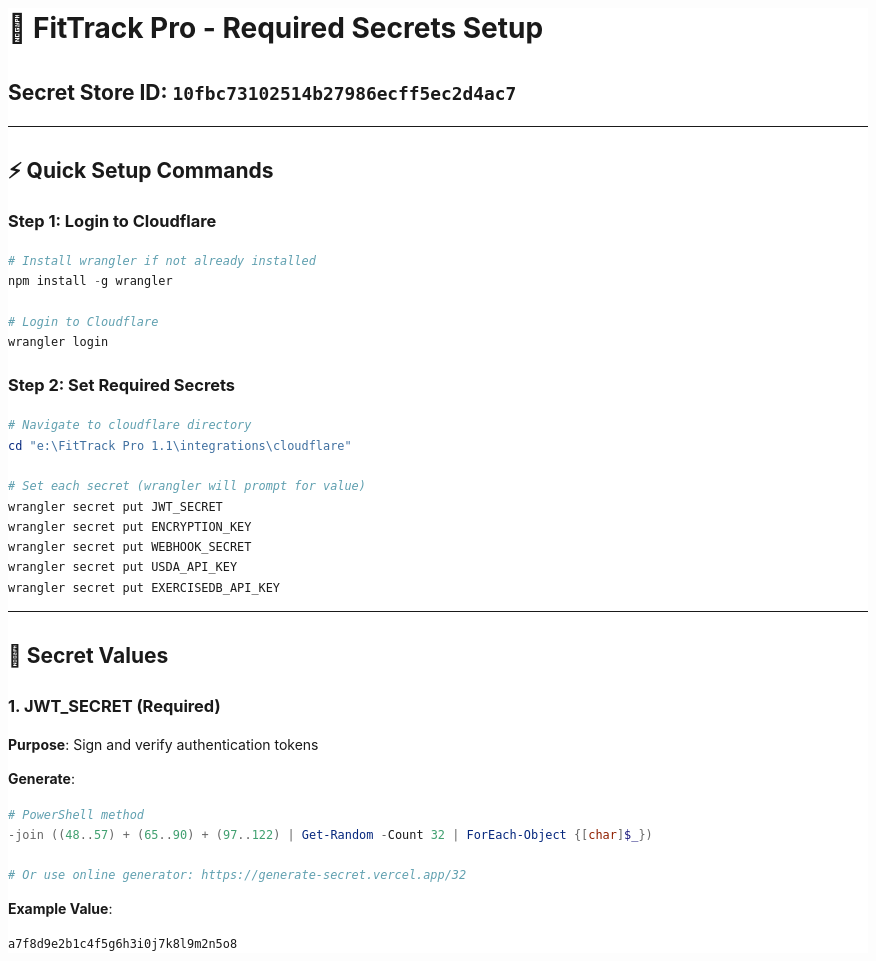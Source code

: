 # 🔐 FitTrack Pro - Required Secrets Setup

## Secret Store ID: `10fbc73102514b27986ecff5ec2d4ac7`

---

## ⚡ Quick Setup Commands

### Step 1: Login to Cloudflare

```powershell
# Install wrangler if not already installed
npm install -g wrangler

# Login to Cloudflare
wrangler login
```

### Step 2: Set Required Secrets

```powershell
# Navigate to cloudflare directory
cd "e:\FitTrack Pro 1.1\integrations\cloudflare"

# Set each secret (wrangler will prompt for value)
wrangler secret put JWT_SECRET
wrangler secret put ENCRYPTION_KEY
wrangler secret put WEBHOOK_SECRET
wrangler secret put USDA_API_KEY
wrangler secret put EXERCISEDB_API_KEY
```

---

## 🔑 Secret Values

### 1. JWT_SECRET (Required)
**Purpose**: Sign and verify authentication tokens

**Generate**:
```powershell
# PowerShell method
-join ((48..57) + (65..90) + (97..122) | Get-Random -Count 32 | ForEach-Object {[char]$_})

# Or use online generator: https://generate-secret.vercel.app/32
```

**Example Value**:
```
a7f8d9e2b1c4f5g6h3i0j7k8l9m2n5o8
```
